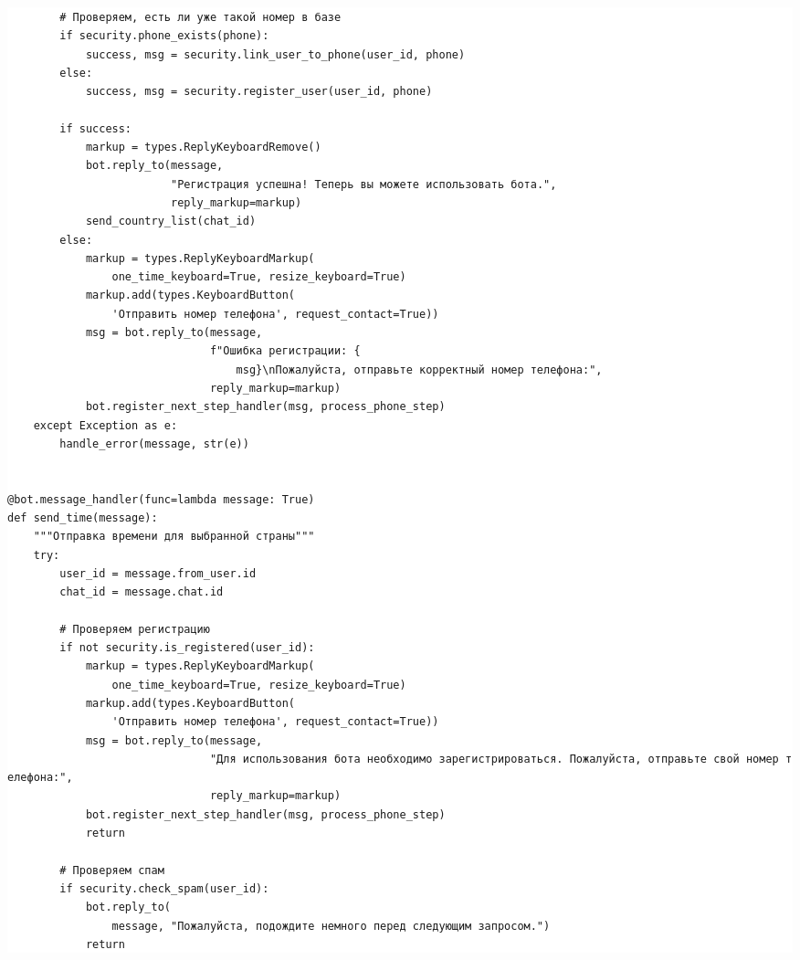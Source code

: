             # Проверяем, есть ли уже такой номер в базе
            if security.phone_exists(phone):
                success, msg = security.link_user_to_phone(user_id, phone)
            else:
                success, msg = security.register_user(user_id, phone)
    
            if success:
                markup = types.ReplyKeyboardRemove()
                bot.reply_to(message,
                             "Регистрация успешна! Теперь вы можете использовать бота.",
                             reply_markup=markup)
                send_country_list(chat_id)
            else:
                markup = types.ReplyKeyboardMarkup(
                    one_time_keyboard=True, resize_keyboard=True)
                markup.add(types.KeyboardButton(
                    'Отправить номер телефона', request_contact=True))
                msg = bot.reply_to(message,
                                   f"Ошибка регистрации: {
                                       msg}\nПожалуйста, отправьте корректный номер телефона:",
                                   reply_markup=markup)
                bot.register_next_step_handler(msg, process_phone_step)
        except Exception as e:
            handle_error(message, str(e))
    
    
    @bot.message_handler(func=lambda message: True)
    def send_time(message):
        """Отправка времени для выбранной страны"""
        try:
            user_id = message.from_user.id
            chat_id = message.chat.id
    
            # Проверяем регистрацию
            if not security.is_registered(user_id):
                markup = types.ReplyKeyboardMarkup(
                    one_time_keyboard=True, resize_keyboard=True)
                markup.add(types.KeyboardButton(
                    'Отправить номер телефона', request_contact=True))
                msg = bot.reply_to(message,
                                   "Для использования бота необходимо зарегистрироваться. Пожалуйста, отправьте свой номер телефона:",
                                   reply_markup=markup)
                bot.register_next_step_handler(msg, process_phone_step)
                return
    
            # Проверяем спам
            if security.check_spam(user_id):
                bot.reply_to(
                    message, "Пожалуйста, подождите немного перед следующим запросом.")
                return
    